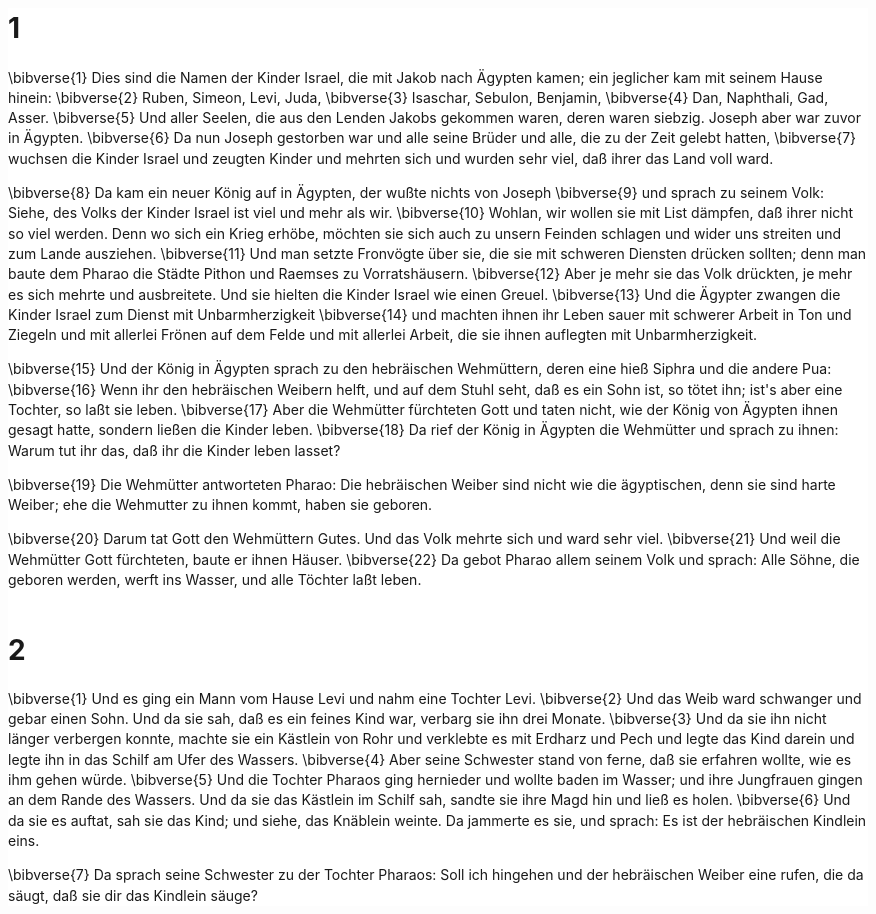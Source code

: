# 1 
\bibverse{1} Dies sind die Namen der Kinder Israel, die mit Jakob nach Ägypten kamen; ein jeglicher kam mit seinem Hause hinein: \bibverse{2} Ruben, Simeon, Levi, Juda, \bibverse{3} Isaschar, Sebulon, Benjamin, \bibverse{4} Dan, Naphthali, Gad, Asser. \bibverse{5} Und aller Seelen, die aus den Lenden Jakobs gekommen waren, deren waren siebzig. Joseph aber war zuvor in Ägypten. \bibverse{6} Da nun Joseph gestorben war und alle seine Brüder und alle, die zu der Zeit gelebt hatten, \bibverse{7} wuchsen die Kinder Israel und zeugten Kinder und mehrten sich und wurden sehr viel, daß ihrer das Land voll ward. 


\bibverse{8} Da kam ein neuer König auf in Ägypten, der wußte nichts von Joseph \bibverse{9} und sprach zu seinem Volk: Siehe, des Volks der Kinder Israel ist viel und mehr als wir. \bibverse{10} Wohlan, wir wollen sie mit List dämpfen, daß ihrer nicht so viel werden. Denn wo sich ein Krieg erhöbe, möchten sie sich auch zu unsern Feinden schlagen und wider uns streiten und zum Lande ausziehen. \bibverse{11} Und man setzte Fronvögte über sie, die sie mit schweren Diensten drücken sollten; denn man baute dem Pharao die Städte Pithon und Raemses zu Vorratshäusern. \bibverse{12} Aber je mehr sie das Volk drückten, je mehr es sich mehrte und ausbreitete. Und sie hielten die Kinder Israel wie einen Greuel. \bibverse{13} Und die Ägypter zwangen die Kinder Israel zum Dienst mit Unbarmherzigkeit \bibverse{14} und machten ihnen ihr Leben sauer mit schwerer Arbeit in Ton und Ziegeln und mit allerlei Frönen auf dem Felde und mit allerlei Arbeit, die sie ihnen auflegten mit Unbarmherzigkeit. 


\bibverse{15} Und der König in Ägypten sprach zu den hebräischen Wehmüttern, deren eine hieß Siphra und die andere Pua: \bibverse{16} Wenn ihr den hebräischen Weibern helft, und auf dem Stuhl seht, daß es ein Sohn ist, so tötet ihn; ist's aber eine Tochter, so laßt sie leben. \bibverse{17} Aber die Wehmütter fürchteten Gott und taten nicht, wie der König von Ägypten ihnen gesagt hatte, sondern ließen die Kinder leben. \bibverse{18} Da rief der König in Ägypten die Wehmütter und sprach zu ihnen: Warum tut ihr das, daß ihr die Kinder leben lasset? 


\bibverse{19} Die Wehmütter antworteten Pharao: Die hebräischen Weiber sind nicht wie die ägyptischen, denn sie sind harte Weiber; ehe die Wehmutter zu ihnen kommt, haben sie geboren. 


\bibverse{20} Darum tat Gott den Wehmüttern Gutes. Und das Volk mehrte sich und ward sehr viel. \bibverse{21} Und weil die Wehmütter Gott fürchteten, baute er ihnen Häuser. \bibverse{22} Da gebot Pharao allem seinem Volk und sprach: Alle Söhne, die geboren werden, werft ins Wasser, und alle Töchter laßt leben. 

# 2 
\bibverse{1} Und es ging ein Mann vom Hause Levi und nahm eine Tochter Levi. \bibverse{2} Und das Weib ward schwanger und gebar einen Sohn. Und da sie sah, daß es ein feines Kind war, verbarg sie ihn drei Monate. \bibverse{3} Und da sie ihn nicht länger verbergen konnte, machte sie ein Kästlein von Rohr und verklebte es mit Erdharz und Pech und legte das Kind darein und legte ihn in das Schilf am Ufer des Wassers. \bibverse{4} Aber seine Schwester stand von ferne, daß sie erfahren wollte, wie es ihm gehen würde. \bibverse{5} Und die Tochter Pharaos ging hernieder und wollte baden im Wasser; und ihre Jungfrauen gingen an dem Rande des Wassers. Und da sie das Kästlein im Schilf sah, sandte sie ihre Magd hin und ließ es holen. \bibverse{6} Und da sie es auftat, sah sie das Kind; und siehe, das Knäblein weinte. Da jammerte es sie, und sprach: Es ist der hebräischen Kindlein eins. 


\bibverse{7} Da sprach seine Schwester zu der Tochter Pharaos: Soll ich hingehen und der hebräischen Weiber eine rufen, die da säugt, daß sie dir das Kindlein säuge? 
